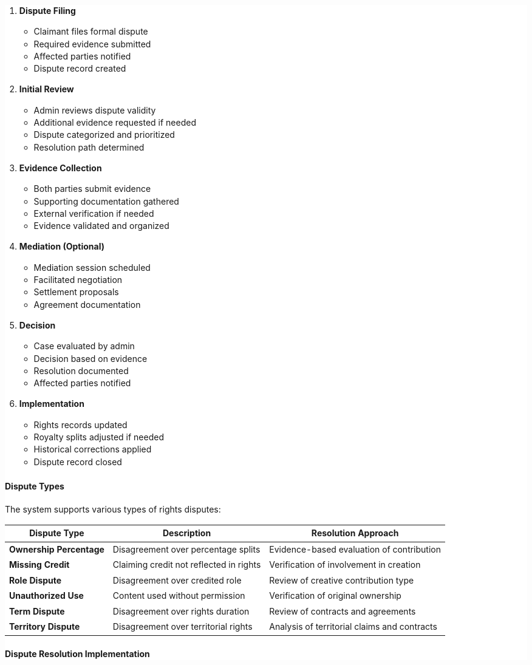1. **Dispute Filing**
   - Claimant files formal dispute
   - Required evidence submitted
   - Affected parties notified
   - Dispute record created

2. **Initial Review**
   - Admin reviews dispute validity
   - Additional evidence requested if needed
   - Dispute categorized and prioritized
   - Resolution path determined

3. **Evidence Collection**
   - Both parties submit evidence
   - Supporting documentation gathered
   - External verification if needed
   - Evidence validated and organized

4. **Mediation (Optional)**
   - Mediation session scheduled
   - Facilitated negotiation
   - Settlement proposals
   - Agreement documentation

5. **Decision**
   - Case evaluated by admin
   - Decision based on evidence
   - Resolution documented
   - Affected parties notified

6. **Implementation**
   - Rights records updated
   - Royalty splits adjusted if needed
   - Historical corrections applied
   - Dispute record closed

#### Dispute Types

The system supports various types of rights disputes:

| Dispute Type | Description | Resolution Approach |
|--------------|-------------|---------------------|
| **Ownership Percentage** | Disagreement over percentage splits | Evidence-based evaluation of contribution |
| **Missing Credit** | Claiming credit not reflected in rights | Verification of involvement in creation |
| **Role Dispute** | Disagreement over credited role | Review of creative contribution type |
| **Unauthorized Use** | Content used without permission | Verification of original ownership |
| **Term Dispute** | Disagreement over rights duration | Review of contracts and agreements |
| **Territory Dispute** | Disagreement over territorial rights | Analysis of territorial claims and contracts |

#### Dispute Resolution Implementation
